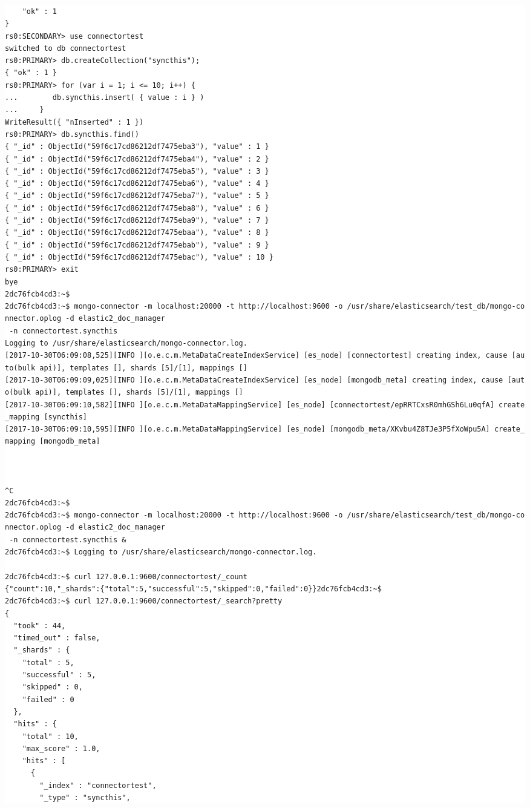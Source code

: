         "ok" : 1
    }
    rs0:SECONDARY> use connectortest
    switched to db connectortest
    rs0:PRIMARY> db.createCollection("syncthis");
    { "ok" : 1 }
    rs0:PRIMARY> for (var i = 1; i <= 10; i++) {
    ...        db.syncthis.insert( { value : i } )
    ...     }
    WriteResult({ "nInserted" : 1 })
    rs0:PRIMARY> db.syncthis.find()
    { "_id" : ObjectId("59f6c17cd86212df7475eba3"), "value" : 1 }
    { "_id" : ObjectId("59f6c17cd86212df7475eba4"), "value" : 2 }
    { "_id" : ObjectId("59f6c17cd86212df7475eba5"), "value" : 3 }
    { "_id" : ObjectId("59f6c17cd86212df7475eba6"), "value" : 4 }
    { "_id" : ObjectId("59f6c17cd86212df7475eba7"), "value" : 5 }
    { "_id" : ObjectId("59f6c17cd86212df7475eba8"), "value" : 6 }
    { "_id" : ObjectId("59f6c17cd86212df7475eba9"), "value" : 7 }
    { "_id" : ObjectId("59f6c17cd86212df7475ebaa"), "value" : 8 }
    { "_id" : ObjectId("59f6c17cd86212df7475ebab"), "value" : 9 }
    { "_id" : ObjectId("59f6c17cd86212df7475ebac"), "value" : 10 }
    rs0:PRIMARY> exit
    bye
    2dc76fcb4cd3:~$ 
    2dc76fcb4cd3:~$ mongo-connector -m localhost:20000 -t http://localhost:9600 -o /usr/share/elasticsearch/test_db/mongo-connector.oplog -d elastic2_doc_manager
     -n connectortest.syncthis
    Logging to /usr/share/elasticsearch/mongo-connector.log.
    [2017-10-30T06:09:08,525][INFO ][o.e.c.m.MetaDataCreateIndexService] [es_node] [connectortest] creating index, cause [auto(bulk api)], templates [], shards [5]/[1], mappings []
    [2017-10-30T06:09:09,025][INFO ][o.e.c.m.MetaDataCreateIndexService] [es_node] [mongodb_meta] creating index, cause [auto(bulk api)], templates [], shards [5]/[1], mappings []
    [2017-10-30T06:09:10,582][INFO ][o.e.c.m.MetaDataMappingService] [es_node] [connectortest/epRRTCxsR0mhGSh6Lu0qfA] create_mapping [syncthis]
    [2017-10-30T06:09:10,595][INFO ][o.e.c.m.MetaDataMappingService] [es_node] [mongodb_meta/XKvbu4Z8TJe3P5fXoWpu5A] create_mapping [mongodb_meta]



    ^C
    2dc76fcb4cd3:~$ 
    2dc76fcb4cd3:~$ mongo-connector -m localhost:20000 -t http://localhost:9600 -o /usr/share/elasticsearch/test_db/mongo-connector.oplog -d elastic2_doc_manager
     -n connectortest.syncthis &
    2dc76fcb4cd3:~$ Logging to /usr/share/elasticsearch/mongo-connector.log.

    2dc76fcb4cd3:~$ curl 127.0.0.1:9600/connectortest/_count
    {"count":10,"_shards":{"total":5,"successful":5,"skipped":0,"failed":0}}2dc76fcb4cd3:~$ 
    2dc76fcb4cd3:~$ curl 127.0.0.1:9600/connectortest/_search?pretty
    {
      "took" : 44,
      "timed_out" : false,
      "_shards" : {
        "total" : 5,
        "successful" : 5,
        "skipped" : 0,
        "failed" : 0
      },
      "hits" : {
        "total" : 10,
        "max_score" : 1.0,
        "hits" : [
          {
            "_index" : "connectortest",
            "_type" : "syncthis",